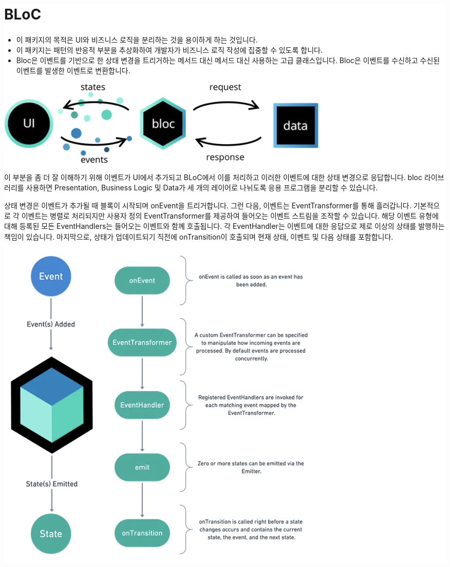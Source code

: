 # BLoC

- 이 패키지의 목적은 UI와 비즈니스 로직을 분리하는 것을 용이하게 하는 것입니다.
- 이 패키지는 패턴의 반응적 부분을 추상화하여 개발자가 비즈니스 로직 작성에 집중할 수 있도록 합니다.
- Bloc은 이벤트를 기반으로 한 상태 변경을 트리거하는 메서드 대신 메서드 대신 사용하는 고급 클래스입니다. Bloc은 이벤트를 수신하고 수신된 이벤트를 발생한 이벤트로 변환합니다.

![image](/assets/img/2024-06-21-FlutterStateManagementProviderBLoCGetXRiverpodGetItandMobX_9.png)

이 부분을 좀 더 잘 이해하기 위해 이벤트가 UI에서 추가되고 BLoC에서 이를 처리하고 이러한 이벤트에 대한 상태 변경으로 응답합니다. bloc 라이브러리를 사용하면 Presentation, Business Logic 및 Data가 세 개의 레이어로 나뉘도록 응용 프로그램을 분리할 수 있습니다.

<div class="content-ad"></div>

상태 변경은 이벤트가 추가될 때 블록이 시작되며 onEvent을 트리거합니다. 그런 다음, 이벤트는 EventTransformer를 통해 흘러갑니다. 기본적으로 각 이벤트는 병렬로 처리되지만 사용자 정의 EventTransformer를 제공하여 들어오는 이벤트 스트림을 조작할 수 있습니다. 해당 이벤트 유형에 대해 등록된 모든 EventHandlers는 들어오는 이벤트와 함께 호출됩니다. 각 EventHandler는 이벤트에 대한 응답으로 제로 이상의 상태를 발행하는 책임이 있습니다. 마지막으로, 상태가 업데이트되기 직전에 onTransition이 호출되며 현재 상태, 이벤트 및 다음 상태를 포함합니다.

![이미지](/assets/img/2024-06-21-FlutterStateManagementProviderBLoCGetXRiverpodGetItandMobX_10.png)
